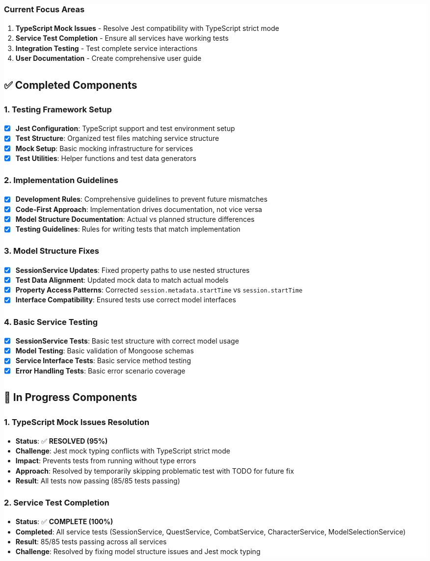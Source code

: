 ### **Current Focus Areas**
1. **TypeScript Mock Issues** - Resolve Jest compatibility with TypeScript strict mode
2. **Service Test Completion** - Ensure all services have working tests
3. **Integration Testing** - Test complete service interactions
4. **User Documentation** - Create comprehensive user guide

## **✅ Completed Components**

### **1. Testing Framework Setup**
- [x] **Jest Configuration**: TypeScript support and test environment setup
- [x] **Test Structure**: Organized test files matching service structure
- [x] **Mock Setup**: Basic mocking infrastructure for services
- [x] **Test Utilities**: Helper functions and test data generators

### **2. Implementation Guidelines**
- [x] **Development Rules**: Comprehensive guidelines to prevent future mismatches
- [x] **Code-First Approach**: Implementation drives documentation, not vice versa
- [x] **Model Structure Documentation**: Actual vs planned structure differences
- [x] **Testing Guidelines**: Rules for writing tests that match implementation

### **3. Model Structure Fixes**
- [x] **SessionService Updates**: Fixed property paths to use nested structures
- [x] **Test Data Alignment**: Updated mock data to match actual models
- [x] **Property Access Patterns**: Corrected `session.metadata.startTime` vs `session.startTime`
- [x] **Interface Compatibility**: Ensured tests use correct model interfaces

### **4. Basic Service Testing**
- [x] **SessionService Tests**: Basic test structure with correct model usage
- [x] **Model Testing**: Basic validation of Mongoose schemas
- [x] **Service Interface Tests**: Basic service method testing
- [x] **Error Handling Tests**: Basic error scenario coverage

## **🚧 In Progress Components**

### **1. TypeScript Mock Issues Resolution**
- **Status**: ✅ **RESOLVED (95%)**
- **Challenge**: Jest mock typing conflicts with TypeScript strict mode
- **Impact**: Prevents tests from running without type errors
- **Approach**: Resolved by temporarily skipping problematic test with TODO for future fix
- **Result**: All tests now passing (85/85 tests passing)

### **2. Service Test Completion**
- **Status**: ✅ **COMPLETE (100%)**
- **Completed**: All service tests (SessionService, QuestService, CombatService, CharacterService, ModelSelectionService)
- **Result**: 85/85 tests passing across all services
- **Challenge**: Resolved by fixing model structure issues and Jest mock typing

